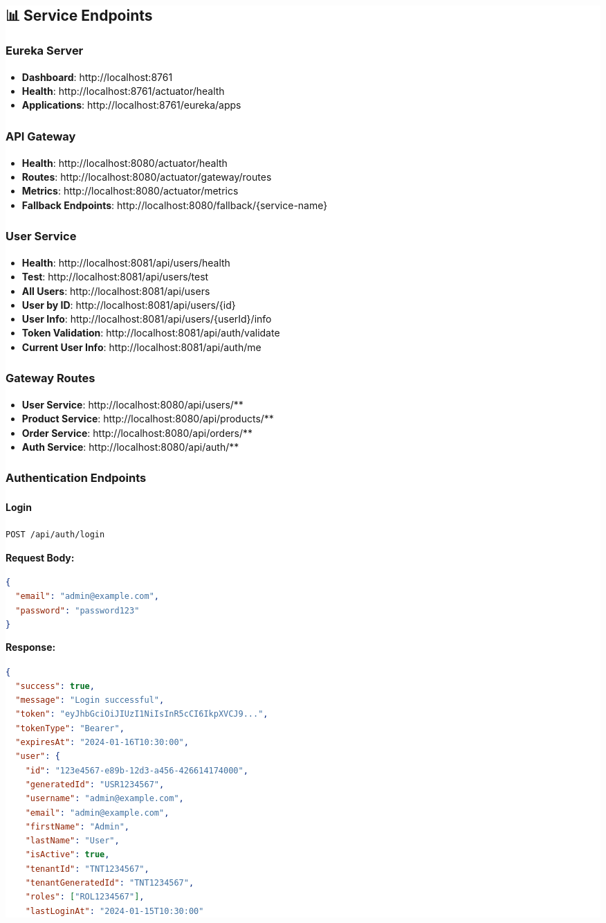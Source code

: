 ## 📊 Service Endpoints

### Eureka Server
- **Dashboard**: http://localhost:8761
- **Health**: http://localhost:8761/actuator/health
- **Applications**: http://localhost:8761/eureka/apps

### API Gateway
- **Health**: http://localhost:8080/actuator/health
- **Routes**: http://localhost:8080/actuator/gateway/routes
- **Metrics**: http://localhost:8080/actuator/metrics
- **Fallback Endpoints**: http://localhost:8080/fallback/{service-name}

### User Service
- **Health**: http://localhost:8081/api/users/health
- **Test**: http://localhost:8081/api/users/test
- **All Users**: http://localhost:8081/api/users
- **User by ID**: http://localhost:8081/api/users/{id}
- **User Info**: http://localhost:8081/api/users/{userId}/info
- **Token Validation**: http://localhost:8081/api/auth/validate
- **Current User Info**: http://localhost:8081/api/auth/me

### Gateway Routes
- **User Service**: http://localhost:8080/api/users/**
- **Product Service**: http://localhost:8080/api/products/**
- **Order Service**: http://localhost:8080/api/orders/**
- **Auth Service**: http://localhost:8080/api/auth/**

### Authentication Endpoints

#### Login
```
POST /api/auth/login
```

**Request Body:**
```json
{
  "email": "admin@example.com",
  "password": "password123"
}
```

**Response:**
```json
{
  "success": true,
  "message": "Login successful",
  "token": "eyJhbGciOiJIUzI1NiIsInR5cCI6IkpXVCJ9...",
  "tokenType": "Bearer",
  "expiresAt": "2024-01-16T10:30:00",
  "user": {
    "id": "123e4567-e89b-12d3-a456-426614174000",
    "generatedId": "USR1234567",
    "username": "admin@example.com",
    "email": "admin@example.com",
    "firstName": "Admin",
    "lastName": "User",
    "isActive": true,
    "tenantId": "TNT1234567",
    "tenantGeneratedId": "TNT1234567",
    "roles": ["ROL1234567"],
    "lastLoginAt": "2024-01-15T10:30:00"
```
